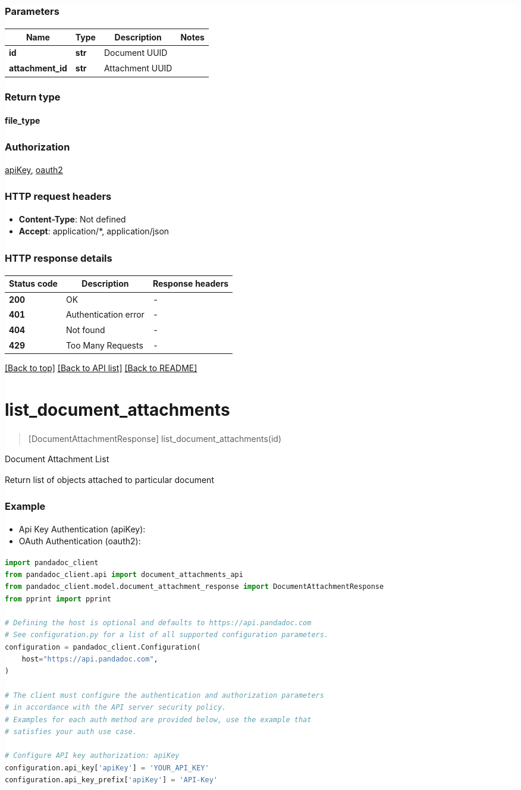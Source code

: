 ### Parameters

Name | Type | Description  | Notes
------------- | ------------- | ------------- | -------------
 **id** | **str**| Document UUID |
 **attachment_id** | **str**| Attachment UUID |

### Return type

**file_type**

### Authorization

[apiKey](../README.md#apiKey), [oauth2](../README.md#oauth2)

### HTTP request headers

 - **Content-Type**: Not defined
 - **Accept**: application/*, application/json


### HTTP response details

| Status code | Description | Response headers |
|-------------|-------------|------------------|
**200** | OK |  -  |
**401** | Authentication error |  -  |
**404** | Not found |  -  |
**429** | Too Many Requests |  -  |

[[Back to top]](#) [[Back to API list]](../README.md#documentation-for-api-endpoints) [[Back to README]](../README.md)

# **list_document_attachments**
> [DocumentAttachmentResponse] list_document_attachments(id)

Document Attachment List

Return list of objects attached to particular document

### Example

* Api Key Authentication (apiKey):
* OAuth Authentication (oauth2):

```python
import pandadoc_client
from pandadoc_client.api import document_attachments_api
from pandadoc_client.model.document_attachment_response import DocumentAttachmentResponse
from pprint import pprint

# Defining the host is optional and defaults to https://api.pandadoc.com
# See configuration.py for a list of all supported configuration parameters.
configuration = pandadoc_client.Configuration(
    host="https://api.pandadoc.com",
)

# The client must configure the authentication and authorization parameters
# in accordance with the API server security policy.
# Examples for each auth method are provided below, use the example that
# satisfies your auth use case.

# Configure API key authorization: apiKey
configuration.api_key['apiKey'] = 'YOUR_API_KEY'
configuration.api_key_prefix['apiKey'] = 'API-Key'

```